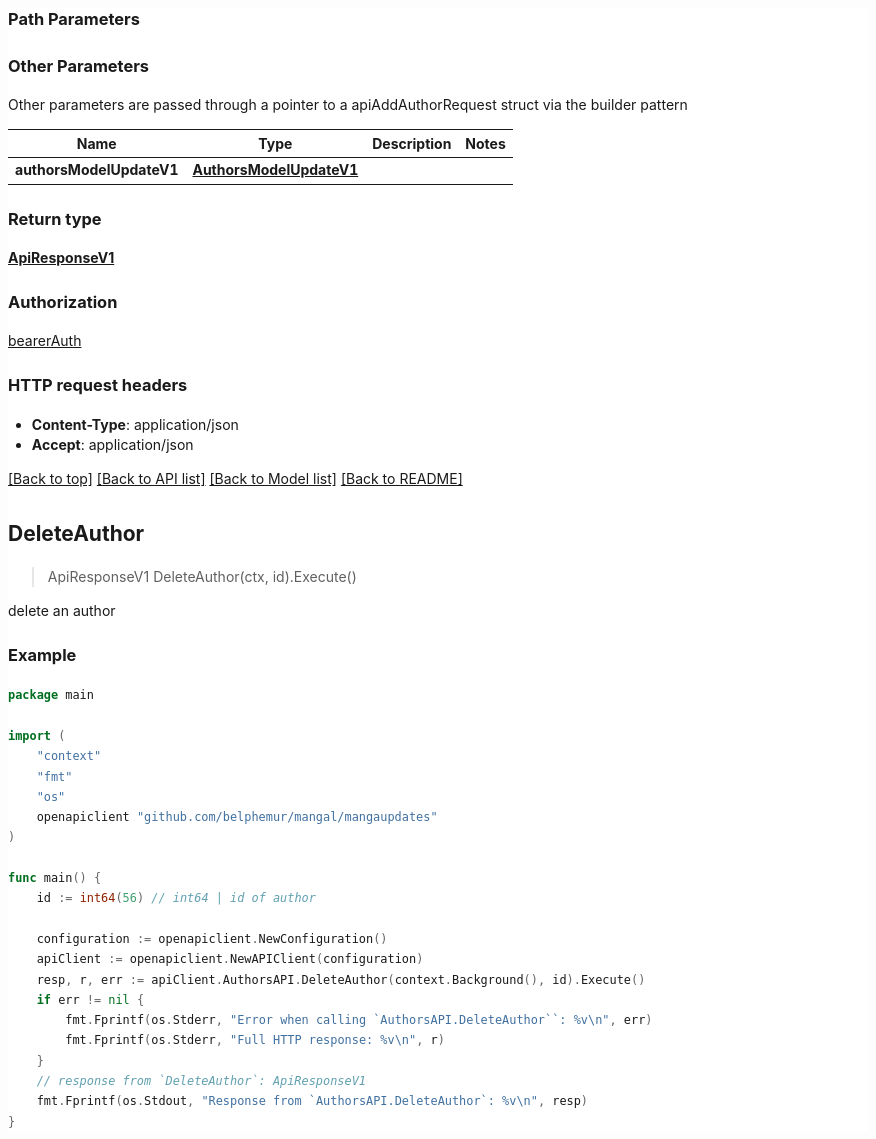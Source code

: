### Path Parameters



### Other Parameters

Other parameters are passed through a pointer to a apiAddAuthorRequest struct via the builder pattern


Name | Type | Description  | Notes
------------- | ------------- | ------------- | -------------
 **authorsModelUpdateV1** | [**AuthorsModelUpdateV1**](AuthorsModelUpdateV1.md) |  | 

### Return type

[**ApiResponseV1**](ApiResponseV1.md)

### Authorization

[bearerAuth](../README.md#bearerAuth)

### HTTP request headers

- **Content-Type**: application/json
- **Accept**: application/json

[[Back to top]](#) [[Back to API list]](../README.md#documentation-for-api-endpoints)
[[Back to Model list]](../README.md#documentation-for-models)
[[Back to README]](../README.md)


## DeleteAuthor

> ApiResponseV1 DeleteAuthor(ctx, id).Execute()

delete an author

### Example

```go
package main

import (
    "context"
    "fmt"
    "os"
    openapiclient "github.com/belphemur/mangal/mangaupdates"
)

func main() {
    id := int64(56) // int64 | id of author

    configuration := openapiclient.NewConfiguration()
    apiClient := openapiclient.NewAPIClient(configuration)
    resp, r, err := apiClient.AuthorsAPI.DeleteAuthor(context.Background(), id).Execute()
    if err != nil {
        fmt.Fprintf(os.Stderr, "Error when calling `AuthorsAPI.DeleteAuthor``: %v\n", err)
        fmt.Fprintf(os.Stderr, "Full HTTP response: %v\n", r)
    }
    // response from `DeleteAuthor`: ApiResponseV1
    fmt.Fprintf(os.Stdout, "Response from `AuthorsAPI.DeleteAuthor`: %v\n", resp)
}
```
